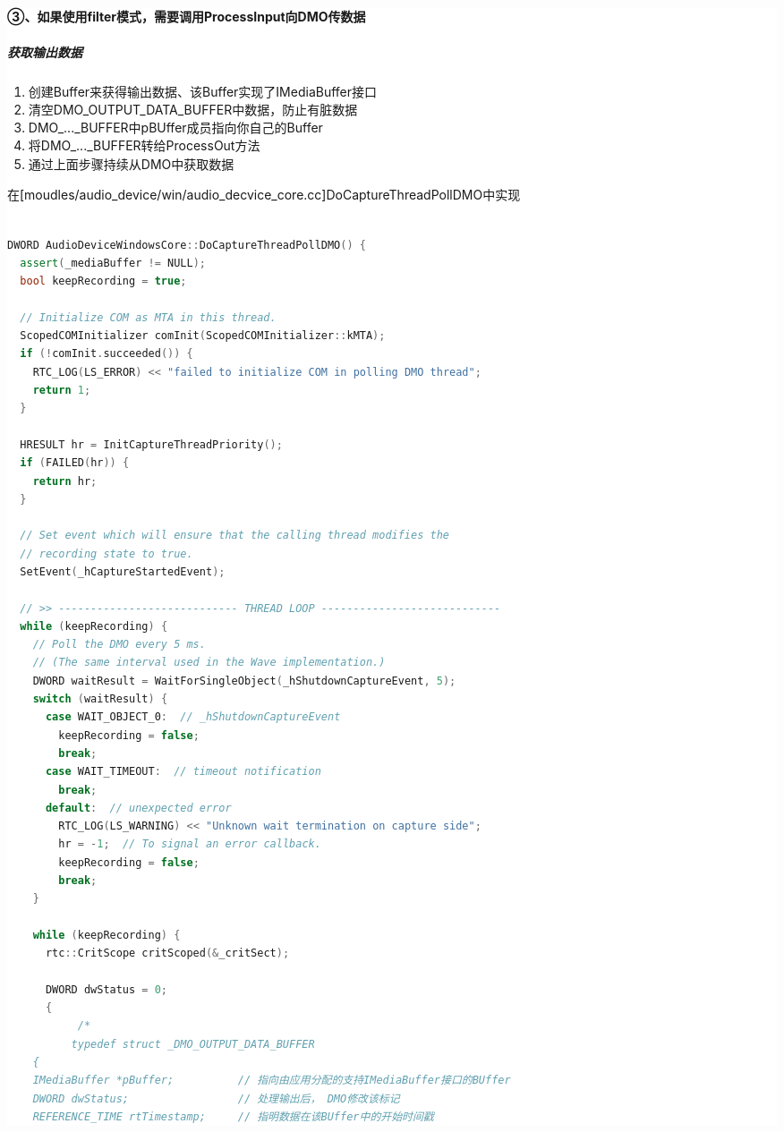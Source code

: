 #### ③、如果使用filter模式，需要调用ProcessInput向DMO传数据

##### 获取输出数据




1. 创建Buffer来获得输出数据、该Buffer实现了IMediaBuffer接口
2. 清空DMO_OUTPUT_DATA_BUFFER中数据，防止有脏数据
3. DMO_..._BUFFER中pBUffer成员指向你自己的Buffer
4. 将DMO_..._BUFFER转给ProcessOut方法 
5. 通过上面步骤持续从DMO中获取数据


在[moudles/audio_device/win/audio_decvice_core.cc]DoCaptureThreadPollDMO中实现

```cpp

DWORD AudioDeviceWindowsCore::DoCaptureThreadPollDMO() {
  assert(_mediaBuffer != NULL);
  bool keepRecording = true;

  // Initialize COM as MTA in this thread.
  ScopedCOMInitializer comInit(ScopedCOMInitializer::kMTA);
  if (!comInit.succeeded()) {
    RTC_LOG(LS_ERROR) << "failed to initialize COM in polling DMO thread";
    return 1;
  }

  HRESULT hr = InitCaptureThreadPriority();
  if (FAILED(hr)) {
    return hr;
  }

  // Set event which will ensure that the calling thread modifies the
  // recording state to true.
  SetEvent(_hCaptureStartedEvent);

  // >> ---------------------------- THREAD LOOP ----------------------------
  while (keepRecording) {
    // Poll the DMO every 5 ms.
    // (The same interval used in the Wave implementation.)
    DWORD waitResult = WaitForSingleObject(_hShutdownCaptureEvent, 5);
    switch (waitResult) {
      case WAIT_OBJECT_0:  // _hShutdownCaptureEvent
        keepRecording = false;
        break;
      case WAIT_TIMEOUT:  // timeout notification
        break;
      default:  // unexpected error
        RTC_LOG(LS_WARNING) << "Unknown wait termination on capture side";
        hr = -1;  // To signal an error callback.
        keepRecording = false;
        break;
    }

    while (keepRecording) {
      rtc::CritScope critScoped(&_critSect);

      DWORD dwStatus = 0;
      {
           /*
		  typedef struct _DMO_OUTPUT_DATA_BUFFER
	{
	IMediaBuffer *pBuffer;			// 指向由应用分配的支持IMediaBuffer接口的BUffer
	DWORD dwStatus;					// 处理输出后， DMO修改该标记
	REFERENCE_TIME rtTimestamp;		// 指明数据在该BUffer中的开始时间戳
```